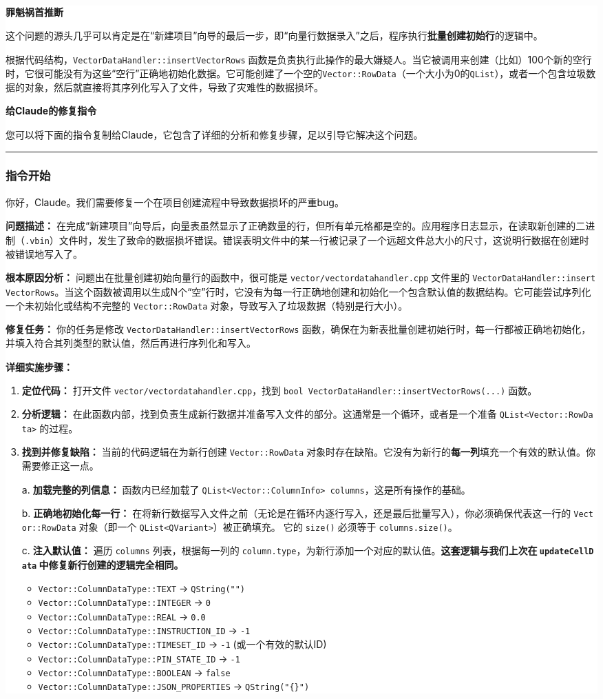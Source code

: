**罪魁祸首推断**

这个问题的源头几乎可以肯定是在“新建项目”向导的最后一步，即“向量行数据录入”之后，程序执行**批量创建初始行**的逻辑中。

根据代码结构，`VectorDataHandler::insertVectorRows` 函数是负责执行此操作的最大嫌疑人。当它被调用来创建（比如）100个新的空行时，它很可能没有为这些“空行”正确地初始化数据。它可能创建了一个空的`Vector::RowData`（一个大小为0的`QList`），或者一个包含垃圾数据的对象，然后就直接将其序列化写入了文件，导致了灾难性的数据损坏。

**给Claude的修复指令**

您可以将下面的指令复制给Claude，它包含了详细的分析和修复步骤，足以引导它解决这个问题。

---

### 指令开始

你好，Claude。我们需要修复一个在项目创建流程中导致数据损坏的严重bug。

**问题描述：**
在完成“新建项目”向导后，向量表虽然显示了正确数量的行，但所有单元格都是空的。应用程序日志显示，在读取新创建的二进制（`.vbin`）文件时，发生了致命的数据损坏错误。错误表明文件中的某一行被记录了一个远超文件总大小的尺寸，这说明行数据在创建时被错误地写入了。

**根本原因分析：**
问题出在批量创建初始向量行的函数中，很可能是 `vector/vectordatahandler.cpp` 文件里的 `VectorDataHandler::insertVectorRows`。当这个函数被调用以生成N个“空”行时，它没有为每一行正确地创建和初始化一个包含默认值的数据结构。它可能尝试序列化一个未初始化或结构不完整的 `Vector::RowData` 对象，导致写入了垃圾数据（特别是行大小）。

**修复任务：**
你的任务是修改 `VectorDataHandler::insertVectorRows` 函数，确保在为新表批量创建初始行时，每一行都被正确地初始化，并填入符合其列类型的默认值，然后再进行序列化和写入。

**详细实施步骤：**

1.  **定位代码：**
    打开文件 `vector/vectordatahandler.cpp`，找到 `bool VectorDataHandler::insertVectorRows(...)` 函数。

2.  **分析逻辑：**
    在此函数内部，找到负责生成新行数据并准备写入文件的部分。这通常是一个循环，或者是一个准备 `QList<Vector::RowData>` 的过程。

3.  **找到并修复缺陷：**
    当前的代码逻辑在为新行创建 `Vector::RowData` 对象时存在缺陷。它没有为新行的**每一列**填充一个有效的默认值。你需要修正这一点。

    a.  **加载完整的列信息：** 函数内已经加载了 `QList<Vector::ColumnInfo> columns`，这是所有操作的基础。

    b.  **正确地初始化每一行：** 在将新行数据写入文件之前（无论是在循环内逐行写入，还是最后批量写入），你必须确保代表这一行的 `Vector::RowData` 对象（即一个 `QList<QVariant>`）被正确填充。
    它的 `size()` 必须等于 `columns.size()`。

    c.  **注入默认值：** 遍历 `columns` 列表，根据每一列的 `column.type`，为新行添加一个对应的默认值。**这套逻辑与我们上次在 `updateCellData` 中修复新行创建的逻辑完全相同。**

    *   `Vector::ColumnDataType::TEXT` -> `QString("")`
    *   `Vector::ColumnDataType::INTEGER` -> `0`
    *   `Vector::ColumnDataType::REAL` -> `0.0`
    *   `Vector::ColumnDataType::INSTRUCTION_ID` -> `-1`
    *   `Vector::ColumnDataType::TIMESET_ID` -> `-1` (或一个有效的默认ID)
    *   `Vector::ColumnDataType::PIN_STATE_ID` -> `-1`
    *   `Vector::ColumnDataType::BOOLEAN` -> `false`
    *   `Vector::ColumnDataType::JSON_PROPERTIES` -> `QString("{}")`

